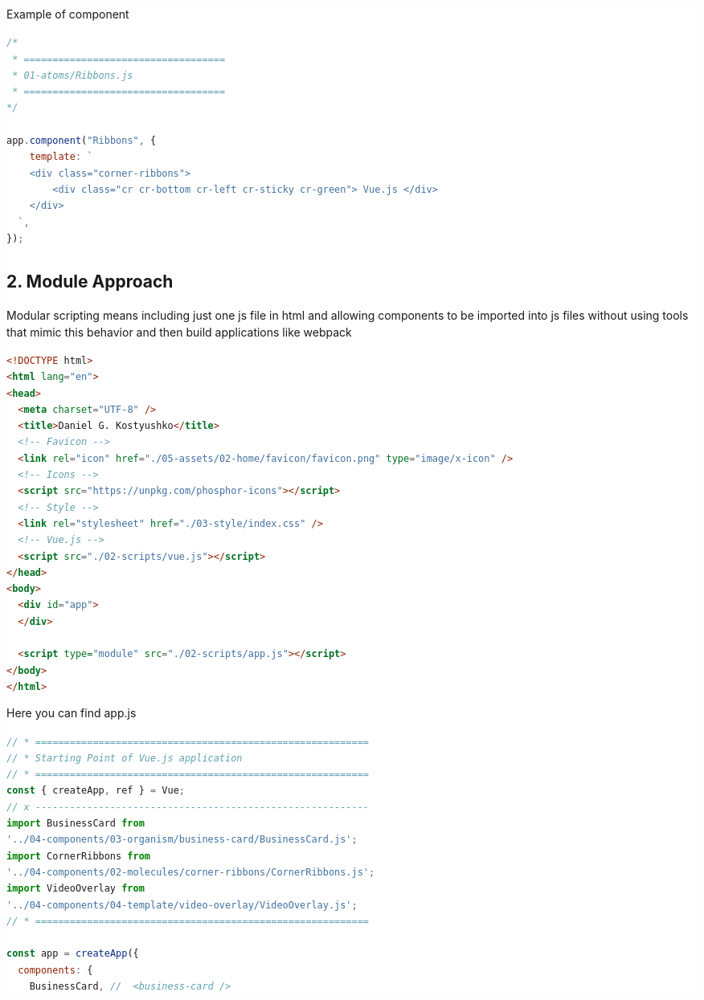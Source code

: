 Example of component

```js
/* 
 * =================================== 
 * 01-atoms/Ribbons.js
 * =================================== 
*/

app.component("Ribbons", {
    template: `
    <div class="corner-ribbons">
        <div class="cr cr-bottom cr-left cr-sticky cr-green"> Vue.js </div>
    </div>
  `,
});
```

## 2. Module Approach

Modular scripting means including just one js file in html and allowing components to be imported into js files without using tools that mimic this behavior and then build applications like webpack

```html
<!DOCTYPE html>
<html lang="en">
<head>
  <meta charset="UTF-8" />
  <title>Daniel G. Kostyushko</title>
  <!-- Favicon -->
  <link rel="icon" href="./05-assets/02-home/favicon/favicon.png" type="image/x-icon" />
  <!-- Icons -->
  <script src="https://unpkg.com/phosphor-icons"></script>
  <!-- Style -->
  <link rel="stylesheet" href="./03-style/index.css" />
  <!-- Vue.js -->
  <script src="./02-scripts/vue.js"></script>
</head>
<body>
  <div id="app">
  </div>

  <script type="module" src="./02-scripts/app.js"></script>
</body>
</html>
```  

Here you can find app.js 

```javascript
// * ========================================================== 
// * Starting Point of Vue.js application 
// * ========================================================== 
const { createApp, ref } = Vue;
// x ----------------------------------------------------------
import BusinessCard from 
'../04-components/03-organism/business-card/BusinessCard.js'; 
import CornerRibbons from 
'../04-components/02-molecules/corner-ribbons/CornerRibbons.js'; 
import VideoOverlay from 
'../04-components/04-template/video-overlay/VideoOverlay.js'; 
// * ========================================================== 

const app = createApp({
  components: {
    BusinessCard, //  <business-card />
```